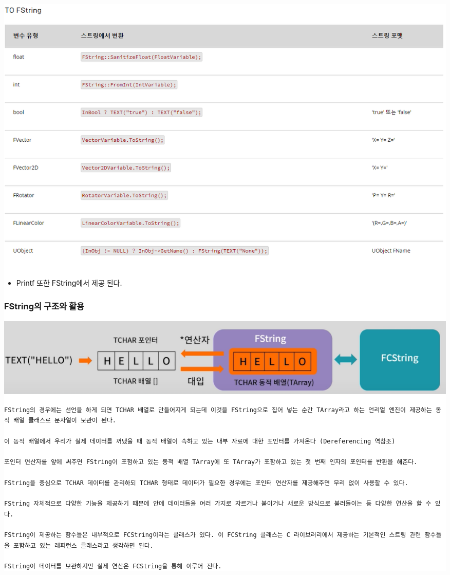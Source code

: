 ![Alt text](<Images/fstring 2.PNG>)

- Printf 또한 FString에서 제공 된다.

### FString의 구조와 활용

![Alt text](<Images/fstring 3.PNG>)

```
FString의 경우에는 선언을 하게 되면 TCHAR 배열로 만들어지게 되는데 이것을 FString으로 집어 넣는 순간 TArray라고 하는 언리얼 엔진이 제공하는 동적 배열 클래스로 문자열이 보관이 된다.

이 동적 배열에서 우리가 실제 데이터를 꺼냈을 때 동적 배열이 속하고 있는 내부 자료에 대한 포인터를 가져온다 (Dereferencing 역참조)

포인터 연산자를 앞에 써주면 FString이 포험하고 있는 동적 배열 TArray에 또 TArray가 포함하고 있는 첫 번째 인자의 포인터를 반환을 해준다.

FString을 중심으로 TCHAR 데이터를 관리하되 TCHAR 형태로 데이터가 필요한 경우에는 포인터 연산자를 제공해주면 무리 없이 사용할 수 있다.

FString 자체적으로 다양한 기능을 제공하기 때문에 안에 데이터들을 여러 가지로 자르거나 붙이거나 새로운 방식으로 불러들이는 등 다양한 연산을 할 수 있다.

FString이 제공하는 함수들은 내부적으로 FCString이라는 클래스가 있다. 이 FCString 클래스는 C 라이브러리에서 제공하는 기본적인 스트링 관련 함수들을 포함하고 있는 레퍼런스 클래스라고 생각하면 된다.

FString이 데이터를 보관하지만 실제 연산은 FCString을 통해 이루어 진다.
```

